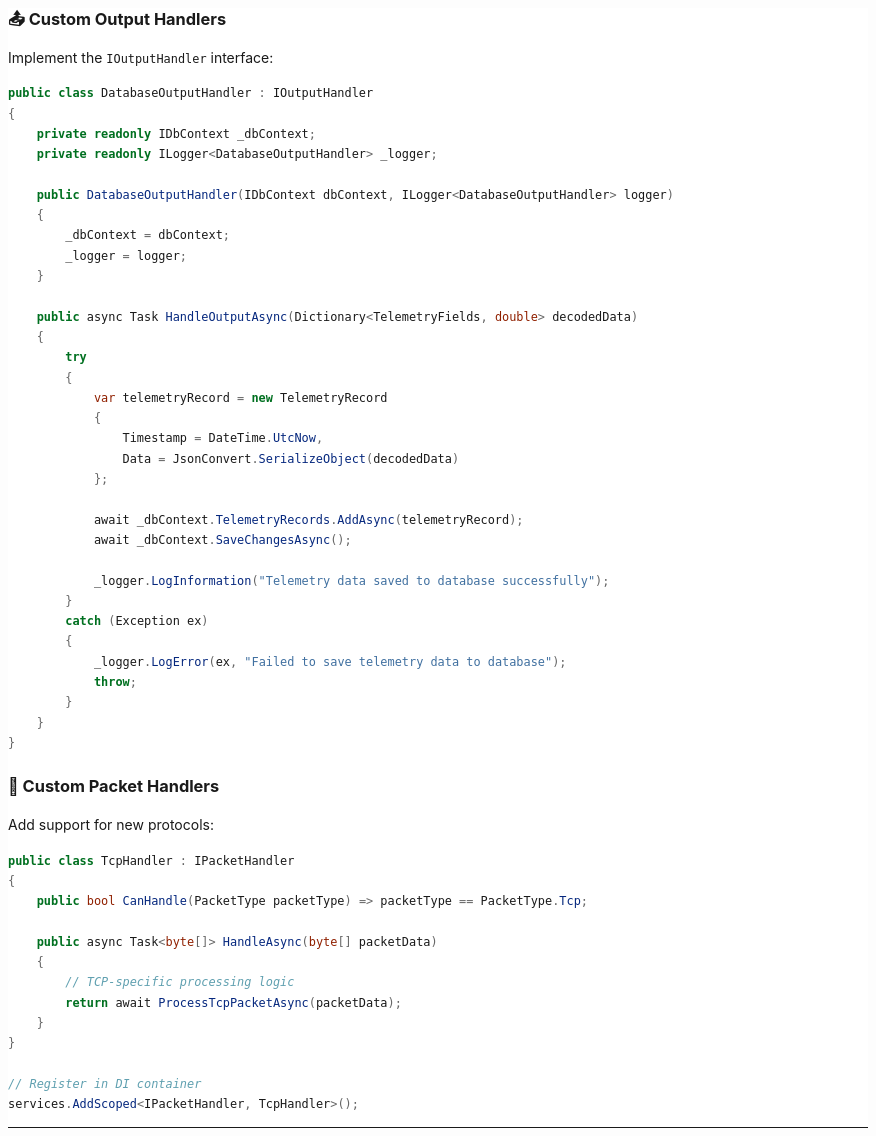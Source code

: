 ### 📤 Custom Output Handlers

Implement the `IOutputHandler` interface:

```csharp
public class DatabaseOutputHandler : IOutputHandler
{
    private readonly IDbContext _dbContext;
    private readonly ILogger<DatabaseOutputHandler> _logger;

    public DatabaseOutputHandler(IDbContext dbContext, ILogger<DatabaseOutputHandler> logger)
    {
        _dbContext = dbContext;
        _logger = logger;
    }

    public async Task HandleOutputAsync(Dictionary<TelemetryFields, double> decodedData)
    {
        try
        {
            var telemetryRecord = new TelemetryRecord
            {
                Timestamp = DateTime.UtcNow,
                Data = JsonConvert.SerializeObject(decodedData)
            };

            await _dbContext.TelemetryRecords.AddAsync(telemetryRecord);
            await _dbContext.SaveChangesAsync();
            
            _logger.LogInformation("Telemetry data saved to database successfully");
        }
        catch (Exception ex)
        {
            _logger.LogError(ex, "Failed to save telemetry data to database");
            throw;
        }
    }
}
```

### 🔌 Custom Packet Handlers

Add support for new protocols:

```csharp
public class TcpHandler : IPacketHandler
{
    public bool CanHandle(PacketType packetType) => packetType == PacketType.Tcp;

    public async Task<byte[]> HandleAsync(byte[] packetData)
    {
        // TCP-specific processing logic
        return await ProcessTcpPacketAsync(packetData);
    }
}

// Register in DI container
services.AddScoped<IPacketHandler, TcpHandler>();
```

---